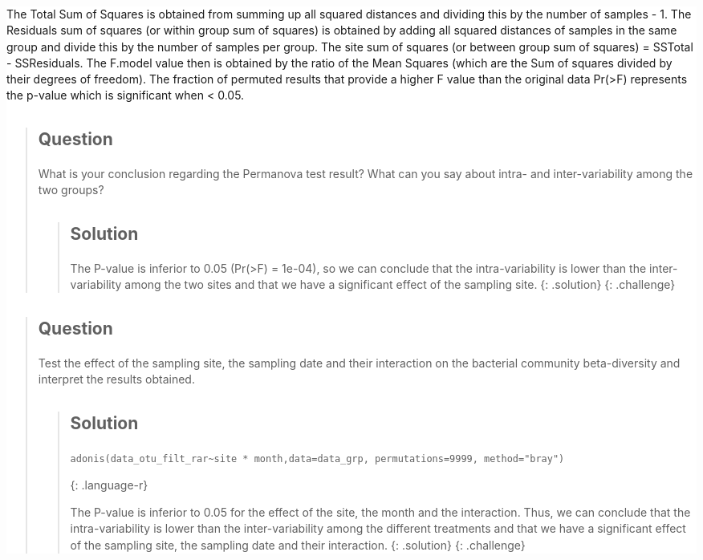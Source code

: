 The Total Sum of Squares is obtained from summing up all squared distances and dividing this by the number of samples - 1. The Residuals sum of squares (or within group sum of squares) is obtained by adding all squared distances of samples in the same group and divide this by the number of samples per group. The site sum of squares (or between group sum of squares) = SSTotal - SSResiduals. The F.model value then is obtained by the ratio of the Mean Squares (which are the Sum of squares divided by their degrees of freedom). The fraction of permuted results that provide a higher F value than the original data Pr(>F) represents the p-value which is significant when < 0.05.  
  
> ## Question
> What is your conclusion regarding the Permanova test result? What can you say about intra- and inter-variability among the two groups? 
> 
> > ## Solution
> > The P-value is inferior to 0.05 (Pr(>F) = 1e-04), so we can conclude that the intra-variability is lower than the inter-variability among the two sites and that we have a significant effect of the sampling site. 
> {: .solution}
{: .challenge} 
  
> ## Question
> Test the effect of the sampling site, the sampling date and their interaction on the bacterial community beta-diversity and interpret the results obtained.  
> 
> > ## Solution
> > ~~~
> > adonis(data_otu_filt_rar~site * month,data=data_grp, permutations=9999, method="bray")
> > ~~~
> > {: .language-r}
> > 
> > The P-value is inferior to 0.05 for the effect of the site, the month and the interaction. Thus, we can conclude that the intra-variability is lower than the
> > inter-variability among the different treatments and that we have a significant effect of the sampling site, the sampling date and their interaction.
> {: .solution}
{: .challenge}
